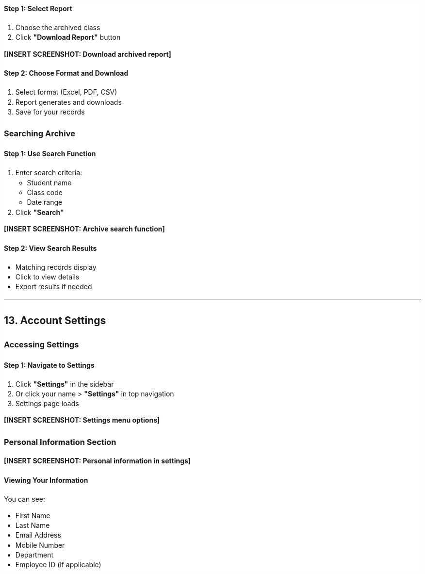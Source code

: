 #### Step 1: Select Report
1. Choose the archived class
2. Click **"Download Report"** button

**[INSERT SCREENSHOT: Download archived report]**

#### Step 2: Choose Format and Download
1. Select format (Excel, PDF, CSV)
2. Report generates and downloads
3. Save for your records

### Searching Archive

#### Step 1: Use Search Function
1. Enter search criteria:
   - Student name
   - Class code
   - Date range
2. Click **"Search"**

**[INSERT SCREENSHOT: Archive search function]**

#### Step 2: View Search Results
- Matching records display
- Click to view details
- Export results if needed

---

## 13. Account Settings

### Accessing Settings

#### Step 1: Navigate to Settings
1. Click **"Settings"** in the sidebar
2. Or click your name > **"Settings"** in top navigation
3. Settings page loads

**[INSERT SCREENSHOT: Settings menu options]**

### Personal Information Section

**[INSERT SCREENSHOT: Personal information in settings]**

#### Viewing Your Information
You can see:
- First Name
- Last Name
- Email Address
- Mobile Number
- Department
- Employee ID (if applicable)
